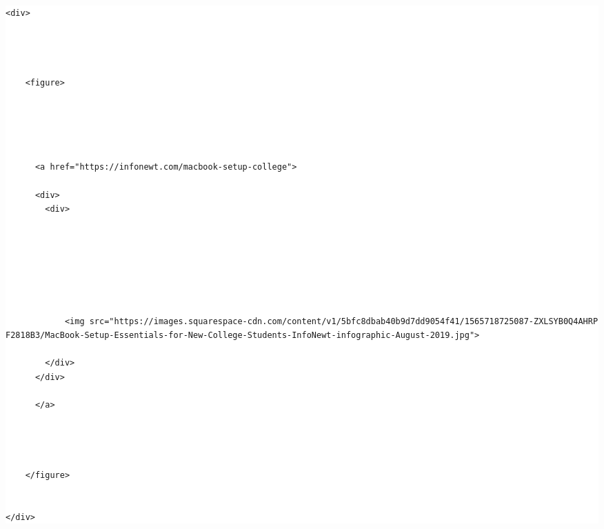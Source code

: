 





































  

    
  
    <div>

      

      
        <figure>
          
        
        

        
          <a href="https://infonewt.com/macbook-setup-college">
            
          <div>
            <div>
                
                
                
                
                
                
                
                <img src="https://images.squarespace-cdn.com/content/v1/5bfc8dbab40b9d7dd9054f41/1565718725087-ZXLSYB0Q4AHRPF2818B3/MacBook-Setup-Essentials-for-New-College-Students-InfoNewt-infographic-August-2019.jpg">

            </div>
          </div>
        
          </a>
        

        
      
        </figure>
      

    </div>
  


  